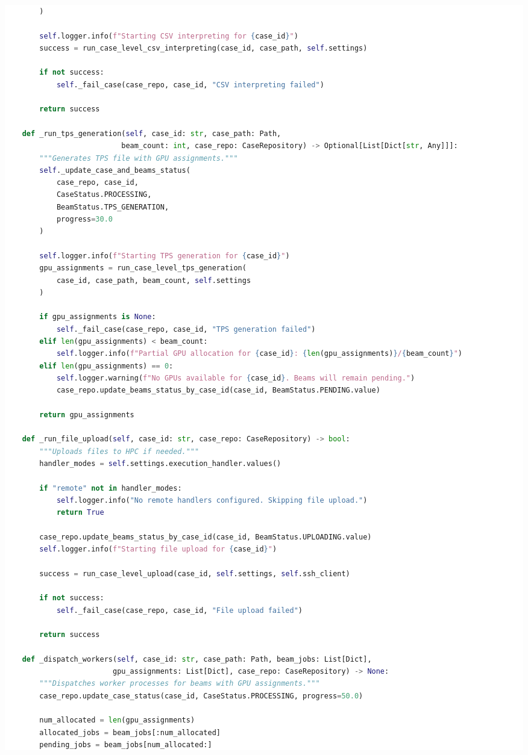 ```python
        )

        self.logger.info(f"Starting CSV interpreting for {case_id}")
        success = run_case_level_csv_interpreting(case_id, case_path, self.settings)

        if not success:
            self._fail_case(case_repo, case_id, "CSV interpreting failed")

        return success

    def _run_tps_generation(self, case_id: str, case_path: Path,
                           beam_count: int, case_repo: CaseRepository) -> Optional[List[Dict[str, Any]]]:
        """Generates TPS file with GPU assignments."""
        self._update_case_and_beams_status(
            case_repo, case_id,
            CaseStatus.PROCESSING,
            BeamStatus.TPS_GENERATION,
            progress=30.0
        )

        self.logger.info(f"Starting TPS generation for {case_id}")
        gpu_assignments = run_case_level_tps_generation(
            case_id, case_path, beam_count, self.settings
        )

        if gpu_assignments is None:
            self._fail_case(case_repo, case_id, "TPS generation failed")
        elif len(gpu_assignments) < beam_count:
            self.logger.info(f"Partial GPU allocation for {case_id}: {len(gpu_assignments)}/{beam_count}")
        elif len(gpu_assignments) == 0:
            self.logger.warning(f"No GPUs available for {case_id}. Beams will remain pending.")
            case_repo.update_beams_status_by_case_id(case_id, BeamStatus.PENDING.value)

        return gpu_assignments

    def _run_file_upload(self, case_id: str, case_repo: CaseRepository) -> bool:
        """Uploads files to HPC if needed."""
        handler_modes = self.settings.execution_handler.values()

        if "remote" not in handler_modes:
            self.logger.info("No remote handlers configured. Skipping file upload.")
            return True

        case_repo.update_beams_status_by_case_id(case_id, BeamStatus.UPLOADING.value)
        self.logger.info(f"Starting file upload for {case_id}")

        success = run_case_level_upload(case_id, self.settings, self.ssh_client)

        if not success:
            self._fail_case(case_repo, case_id, "File upload failed")

        return success

    def _dispatch_workers(self, case_id: str, case_path: Path, beam_jobs: List[Dict],
                         gpu_assignments: List[Dict], case_repo: CaseRepository) -> None:
        """Dispatches worker processes for beams with GPU assignments."""
        case_repo.update_case_status(case_id, CaseStatus.PROCESSING, progress=50.0)

        num_allocated = len(gpu_assignments)
        allocated_jobs = beam_jobs[:num_allocated]
        pending_jobs = beam_jobs[num_allocated:]
```